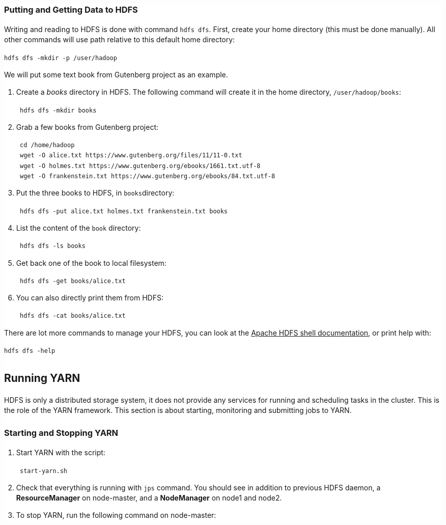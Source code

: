 ### Putting and Getting Data to HDFS

Writing and reading to HDFS is done with command `hdfs dfs`. First, create your home directory (this must be done manually). All other commands will use path relative to this default home directory:

    hdfs dfs -mkdir -p /user/hadoop

We will put some text book from Gutenberg project as an example.

1. Create a *books* directory in HDFS. The following command will create it in the home directory, `/user/hadoop/books`:

        hdfs dfs -mkdir books

2. Grab a few books from Gutenberg project:

        cd /home/hadoop
        wget -O alice.txt https://www.gutenberg.org/files/11/11-0.txt
        wget -O holmes.txt https://www.gutenberg.org/ebooks/1661.txt.utf-8
        wget -O frankenstein.txt https://www.gutenberg.org/ebooks/84.txt.utf-8

3. Put the three books to HDFS, in `books`directory:

        hdfs dfs -put alice.txt holmes.txt frankenstein.txt books

4. List the content of the `book` directory:

        hdfs dfs -ls books

5. Get back one of the book to local filesystem:

        hdfs dfs -get books/alice.txt

6. You can also directly print them from HDFS:

        hdfs dfs -cat books/alice.txt

There are lot more commands to manage your HDFS, you can look at the [Apache HDFS shell documentation](https://hadoop.apache.org/docs/current/hadoop-project-dist/hadoop-common/FileSystemShell.html), or print help with:

    hdfs dfs -help

## Running YARN

HDFS is only a distributed storage system, it does not provide any services for running and scheduling tasks in the cluster. This is the role of the YARN framework. This section is about starting, monitoring and submitting jobs to YARN.

### Starting and Stopping YARN

1. Start YARN with the script:

        start-yarn.sh

2. Check that everything is running with `jps` command. You should see in addition to previous HDFS daemon, a **ResourceManager** on node-master, and a **NodeManager** on node1 and node2.

3. To stop YARN, run the following command on node-master:
